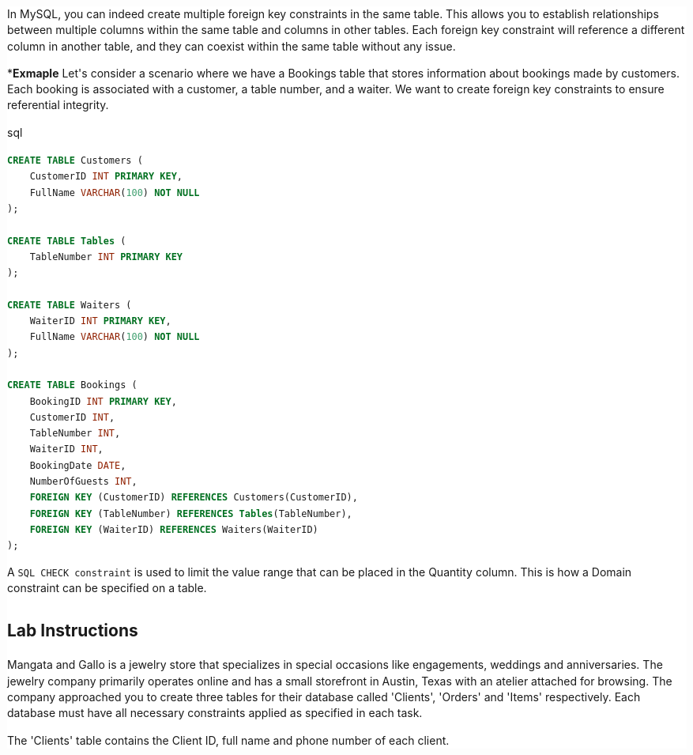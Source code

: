 In MySQL, you can indeed create multiple foreign key constraints in the same table. This allows you to establish relationships between multiple columns within the same table and columns in other tables. Each foreign key constraint will reference a different column in another table, and they can coexist within the same table without any issue.

***Exmaple**
Let's consider a scenario where we have a Bookings table that stores information about bookings made by customers. Each booking is associated with a customer, a table number, and a waiter. We want to create foreign key constraints to ensure referential integrity.

sql


```sql
CREATE TABLE Customers (
    CustomerID INT PRIMARY KEY,
    FullName VARCHAR(100) NOT NULL
);

CREATE TABLE Tables (
    TableNumber INT PRIMARY KEY
);

CREATE TABLE Waiters (
    WaiterID INT PRIMARY KEY,
    FullName VARCHAR(100) NOT NULL
);

CREATE TABLE Bookings (
    BookingID INT PRIMARY KEY,
    CustomerID INT,
    TableNumber INT,
    WaiterID INT,
    BookingDate DATE,
    NumberOfGuests INT,
    FOREIGN KEY (CustomerID) REFERENCES Customers(CustomerID),
    FOREIGN KEY (TableNumber) REFERENCES Tables(TableNumber),
    FOREIGN KEY (WaiterID) REFERENCES Waiters(WaiterID)
);
```

A `SQL CHECK constraint` is used to limit the value range that can be placed in the Quantity column. This is how a Domain constraint can be specified on a table.

## Lab Instructions 

Mangata and Gallo is a jewelry store that specializes in special occasions like engagements, weddings and anniversaries. The jewelry company primarily operates online and has a small storefront in Austin, Texas with an atelier attached for browsing. The company approached you to create three tables for their database called 'Clients', 'Orders' and 'Items' respectively. Each database must have all necessary constraints applied as specified in each task.  

 
The 'Clients' table contains the Client ID, full name and phone number of each client. 
 